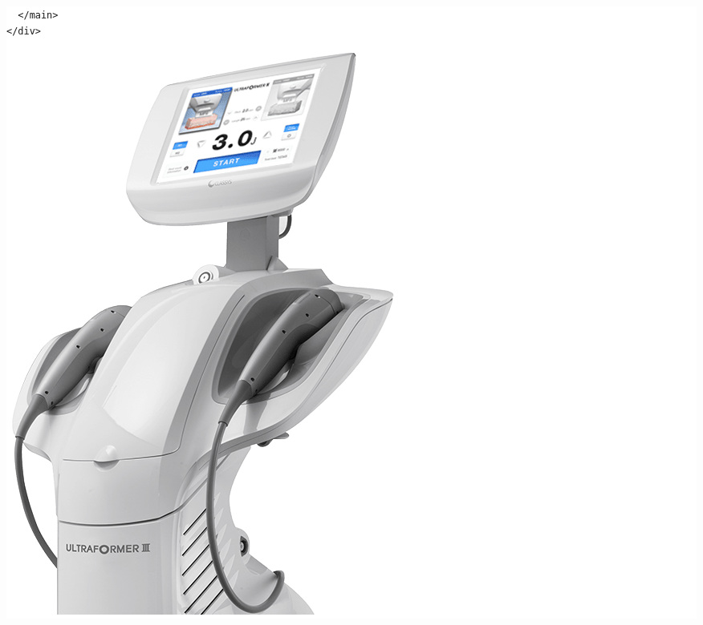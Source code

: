       </main>
    </div>
  </div>
  <div class="hidden xl:flex lg:absolute lg:inset-y-0 lg:right-0
    bg-red-200 w-1/2">
    <img class="place-self-center object-cover ml-48 2xl:ml-64 w-1/2" src="ultraformer.png" alt="">
  </div>
</div>

<div class="md:py-16 bg-gradient-to-b from-iron to-coal" id="video">
  <video
    class="w-full md:w-4/5 h-auto appearance-none mx-auto relative"
    poster="ultraformer-poster.jpg"
    controls
    preload="auto"
  >
    <source src="https://dermabile.s3.amazonaws.com/assets/ultraformer.webm" type="video/webm" />
    <source src="https://dermabile.s3.amazonaws.com/assets/ultraformer.mp4" type="video/mp4" />
  </video>
</div>
